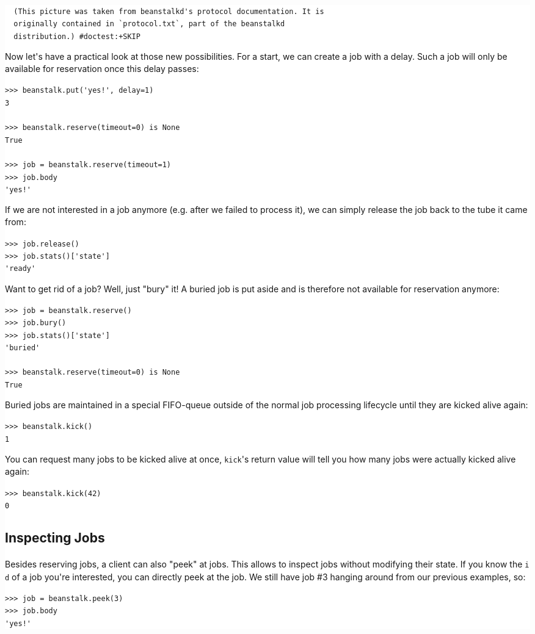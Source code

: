 
      (This picture was taken from beanstalkd's protocol documentation. It is
      originally contained in `protocol.txt`, part of the beanstalkd
      distribution.) #doctest:+SKIP

Now let's have a practical look at those new possibilities. For a start, we can
create a job with a delay. Such a job will only be available for reservation
once this delay passes:

    >>> beanstalk.put('yes!', delay=1)
    3

    >>> beanstalk.reserve(timeout=0) is None
    True

    >>> job = beanstalk.reserve(timeout=1)
    >>> job.body
    'yes!'

If we are not interested in a job anymore (e.g. after we failed to
process it), we can simply release the job back to the tube it came from:

    >>> job.release()
    >>> job.stats()['state']
    'ready'

Want to get rid of a job? Well, just "bury" it! A buried job is put aside and is
therefore not available for reservation anymore:

    >>> job = beanstalk.reserve()
    >>> job.bury()
    >>> job.stats()['state']
    'buried'

    >>> beanstalk.reserve(timeout=0) is None
    True

Buried jobs are maintained in a special FIFO-queue outside of the normal job
processing lifecycle until they are kicked alive again:

    >>> beanstalk.kick()
    1

You can request many jobs to be kicked alive at once, `kick`'s return value will
tell you how many jobs were actually kicked alive again:

    >>> beanstalk.kick(42)
    0


Inspecting Jobs
---------------

Besides reserving jobs, a client can also "peek" at jobs. This allows to inspect
jobs without modifying their state. If you know the `id` of a job you're
interested, you can directly peek at the job. We still have job #3 hanging
around from our previous examples, so:

    >>> job = beanstalk.peek(3)
    >>> job.body
    'yes!'


[PyYAML]: http://pyyaml.org/
[libyaml]: http://pyyaml.org/wiki/LibYAML
